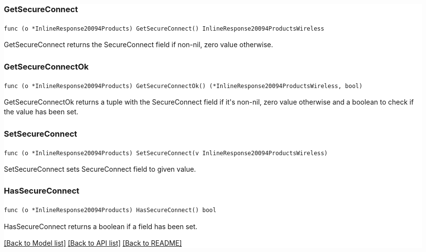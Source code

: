 ### GetSecureConnect

`func (o *InlineResponse20094Products) GetSecureConnect() InlineResponse20094ProductsWireless`

GetSecureConnect returns the SecureConnect field if non-nil, zero value otherwise.

### GetSecureConnectOk

`func (o *InlineResponse20094Products) GetSecureConnectOk() (*InlineResponse20094ProductsWireless, bool)`

GetSecureConnectOk returns a tuple with the SecureConnect field if it's non-nil, zero value otherwise
and a boolean to check if the value has been set.

### SetSecureConnect

`func (o *InlineResponse20094Products) SetSecureConnect(v InlineResponse20094ProductsWireless)`

SetSecureConnect sets SecureConnect field to given value.

### HasSecureConnect

`func (o *InlineResponse20094Products) HasSecureConnect() bool`

HasSecureConnect returns a boolean if a field has been set.


[[Back to Model list]](../README.md#documentation-for-models) [[Back to API list]](../README.md#documentation-for-api-endpoints) [[Back to README]](../README.md)


